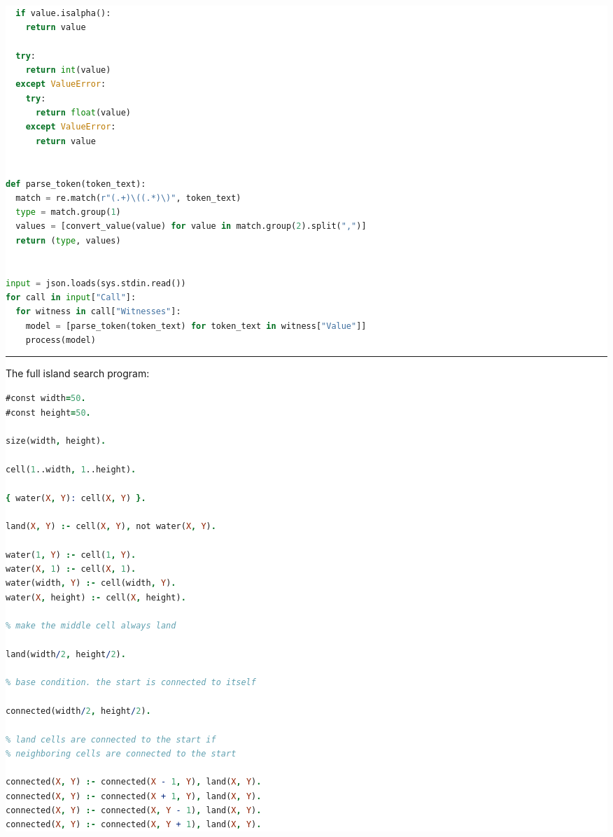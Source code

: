 ```python
  if value.isalpha():
    return value
    
  try:
    return int(value)
  except ValueError:
    try:
      return float(value)
    except ValueError:
      return value


def parse_token(token_text):
  match = re.match(r"(.+)\((.*)\)", token_text)
  type = match.group(1)
  values = [convert_value(value) for value in match.group(2).split(",")]
  return (type, values)


input = json.loads(sys.stdin.read())
for call in input["Call"]:
  for witness in call["Witnesses"]:
    model = [parse_token(token_text) for token_text in witness["Value"]]
    process(model)

```

___

The full island search program:

```prolog
#const width=50.
#const height=50.

size(width, height).

cell(1..width, 1..height).

{ water(X, Y): cell(X, Y) }.

land(X, Y) :- cell(X, Y), not water(X, Y).

water(1, Y) :- cell(1, Y).
water(X, 1) :- cell(X, 1).
water(width, Y) :- cell(width, Y).
water(X, height) :- cell(X, height).

% make the middle cell always land

land(width/2, height/2).

% base condition. the start is connected to itself

connected(width/2, height/2).

% land cells are connected to the start if
% neighboring cells are connected to the start

connected(X, Y) :- connected(X - 1, Y), land(X, Y).
connected(X, Y) :- connected(X + 1, Y), land(X, Y).
connected(X, Y) :- connected(X, Y - 1), land(X, Y).
connected(X, Y) :- connected(X, Y + 1), land(X, Y).

```
